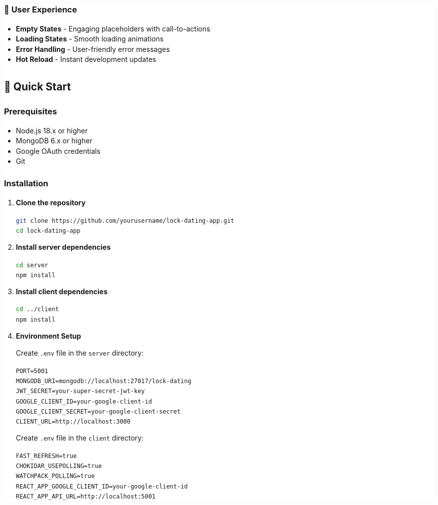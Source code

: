 ### 🎯 **User Experience**

- **Empty States** - Engaging placeholders with call-to-actions
- **Loading States** - Smooth loading animations
- **Error Handling** - User-friendly error messages
- **Hot Reload** - Instant development updates

## 🚀 Quick Start

### Prerequisites

- Node.js 18.x or higher
- MongoDB 6.x or higher
- Google OAuth credentials
- Git

### Installation

1. **Clone the repository**

   ```bash
   git clone https://github.com/yourusername/lock-dating-app.git
   cd lock-dating-app
   ```

2. **Install server dependencies**

   ```bash
   cd server
   npm install
   ```

3. **Install client dependencies**

   ```bash
   cd ../client
   npm install
   ```

4. **Environment Setup**

   Create `.env` file in the `server` directory:

   ```env
   PORT=5001
   MONGODB_URI=mongodb://localhost:27017/lock-dating
   JWT_SECRET=your-super-secret-jwt-key
   GOOGLE_CLIENT_ID=your-google-client-id
   GOOGLE_CLIENT_SECRET=your-google-client-secret
   CLIENT_URL=http://localhost:3000
   ```

   Create `.env` file in the `client` directory:

   ```env
   FAST_REFRESH=true
   CHOKIDAR_USEPOLLING=true
   WATCHPACK_POLLING=true
   REACT_APP_GOOGLE_CLIENT_ID=your-google-client-id
   REACT_APP_API_URL=http://localhost:5001
   ```
